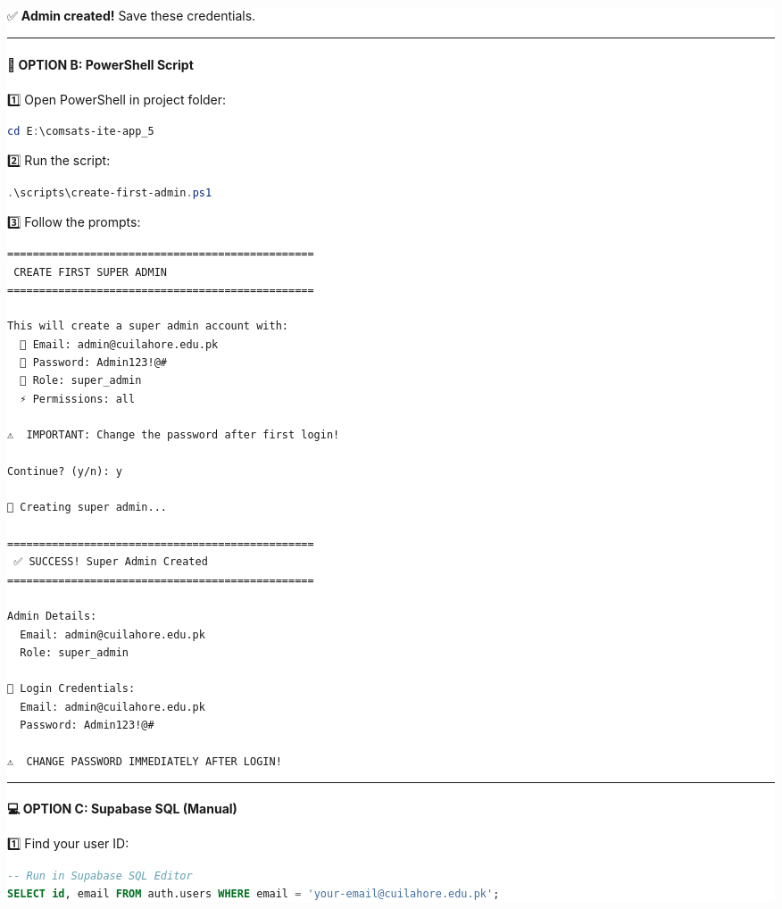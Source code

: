 ✅ **Admin created!** Save these credentials.

---

#### 🔧 OPTION B: PowerShell Script

1️⃣ Open PowerShell in project folder:
```powershell
cd E:\comsats-ite-app_5
```

2️⃣ Run the script:
```powershell
.\scripts\create-first-admin.ps1
```

3️⃣ Follow the prompts:
```
================================================
 CREATE FIRST SUPER ADMIN
================================================

This will create a super admin account with:
  📧 Email: admin@cuilahore.edu.pk
  🔑 Password: Admin123!@#
  👑 Role: super_admin
  ⚡ Permissions: all

⚠️  IMPORTANT: Change the password after first login!

Continue? (y/n): y

🚀 Creating super admin...

================================================
 ✅ SUCCESS! Super Admin Created
================================================

Admin Details:
  Email: admin@cuilahore.edu.pk
  Role: super_admin

🔐 Login Credentials:
  Email: admin@cuilahore.edu.pk
  Password: Admin123!@#

⚠️  CHANGE PASSWORD IMMEDIATELY AFTER LOGIN!
```

---

#### 💻 OPTION C: Supabase SQL (Manual)

1️⃣ Find your user ID:
```sql
-- Run in Supabase SQL Editor
SELECT id, email FROM auth.users WHERE email = 'your-email@cuilahore.edu.pk';
```
